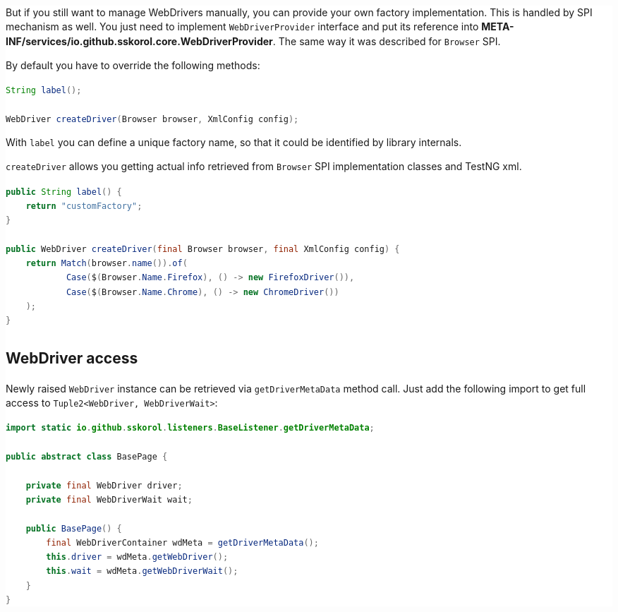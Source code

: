But if you still want to manage WebDrivers manually, you can provide your own factory implementation. 
This is handled by SPI mechanism as well. You just need to implement `WebDriverProvider` interface and put its reference 
into **META-INF/services/io.github.sskorol.core.WebDriverProvider**. The same way it was described for `Browser` SPI.

By default you have to override the following methods:

```java
String label();
    
WebDriver createDriver(Browser browser, XmlConfig config);
```

With `label` you can define a unique factory name, so that it could be identified by library internals. 

`createDriver` allows you getting actual info retrieved from `Browser` SPI implementation classes and TestNG xml.

```java
public String label() {
    return "customFactory";
}
    
public WebDriver createDriver(final Browser browser, final XmlConfig config) {
    return Match(browser.name()).of(
            Case($(Browser.Name.Firefox), () -> new FirefoxDriver()),
            Case($(Browser.Name.Chrome), () -> new ChromeDriver())
    );
}
```

## WebDriver access

Newly raised `WebDriver` instance can be retrieved via `getDriverMetaData` method call. Just add the following import 
to get full access to `Tuple2<WebDriver, WebDriverWait>`:

```java
import static io.github.sskorol.listeners.BaseListener.getDriverMetaData;
    
public abstract class BasePage {
        
    private final WebDriver driver;
    private final WebDriverWait wait;
        
    public BasePage() {
        final WebDriverContainer wdMeta = getDriverMetaData();
        this.driver = wdMeta.getWebDriver();
        this.wait = wdMeta.getWebDriverWait();
    }
}
```
